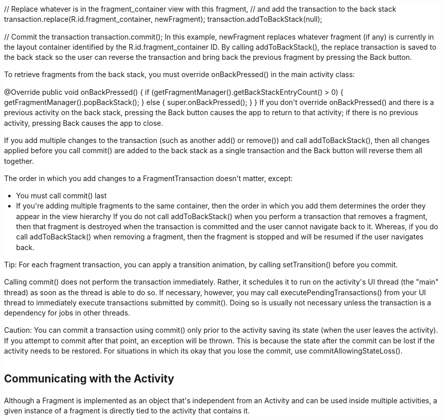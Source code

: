 // Replace whatever is in the fragment_container view with this fragment,
// and add the transaction to the back stack
transaction.replace(R.id.fragment_container, newFragment);
transaction.addToBackStack(null);

// Commit the transaction
transaction.commit();
In this example, newFragment replaces whatever fragment (if any) is currently in the layout container identified by the R.id.fragment_container ID. By calling addToBackStack(), the replace transaction is saved to the back stack so the user can reverse the transaction and bring back the previous fragment by pressing the Back button.

To retrieve fragments from the back stack, you must override onBackPressed() in the main activity class:

@Override
public void onBackPressed() {
    if (getFragmentManager().getBackStackEntryCount() > 0) {
        getFragmentManager().popBackStack();
    } else {
        super.onBackPressed();
    }
}
If you don't override onBackPressed() and there is a previous activity on the back stack, pressing the Back button causes the app to return to that activity; if there is no previous activity, pressing Back causes the app to close.

If you add multiple changes to the transaction (such as another add() or remove()) and call addToBackStack(), then all changes applied before you call commit() are added to the back stack as a single transaction and the Back button will reverse them all together.

The order in which you add changes to a FragmentTransaction doesn't matter, except:

* You must call commit() last
* If you're adding multiple fragments to the same container, then the order in which you add them determines the order they appear in the view hierarchy
If you do not call addToBackStack() when you perform a transaction that removes a fragment, then that fragment is destroyed when the transaction is committed and the user cannot navigate back to it. Whereas, if you do call addToBackStack() when removing a fragment, then the fragment is stopped and will be resumed if the user navigates back.

Tip: For each fragment transaction, you can apply a transition animation, by calling setTransition() before you commit.

Calling commit() does not perform the transaction immediately. Rather, it schedules it to run on the activity's UI thread (the "main" thread) as soon as the thread is able to do so. If necessary, however, you may call executePendingTransactions() from your UI thread to immediately execute transactions submitted by commit(). Doing so is usually not necessary unless the transaction is a dependency for jobs in other threads.

Caution: You can commit a transaction using commit() only prior to the activity saving its state (when the user leaves the activity). If you attempt to commit after that point, an exception will be thrown. This is because the state after the commit can be lost if the activity needs to be restored. For situations in which its okay that you lose the commit, use commitAllowingStateLoss().

## Communicating with the Activity
Although a Fragment is implemented as an object that's independent from an Activity and can be used inside multiple activities, a given instance of a fragment is directly tied to the activity that contains it.
